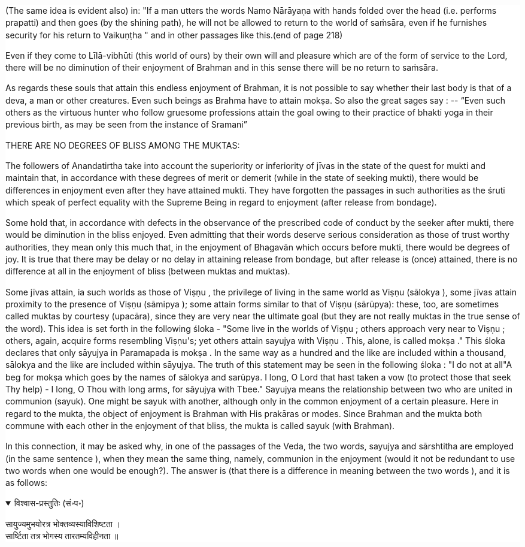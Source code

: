 (The same idea is evident also) in: "If a man utters the words Namo Nārāyaṇa with hands folded over the head (i.e. performs prapatti) and then goes (by the shining path), he will not be allowed to return to the world of saṁsāra, even if he furnishes security for his return to Vaikuṇṭha " and in other passages like this.(end of page 218)

Even if they come to Līlā-vibhūti (this world of ours) by their own will and pleasure which are of the form of service to the Lord, there will be no diminution of their enjoyment of Brahman and in this sense there will be no return to saṁsāra.

As regards these souls that attain this endless enjoyment of Brahman, it is not possible to say whether their last body is that of a deva, a man or other creatures. Even such beings as Brahma have to attain mokṣa. So also the great sages say : -- “Even such others as the virtuous hunter who follow gruesome professions attain the goal owing to their practice of bhakti yoga in their previous birth, as may be seen from the instance of Sramani”

THERE ARE NO DEGREES OF BLISS AMONG THE MUKTAS:

The followers of Anandatirtha take into account the superiority or inferiority of jīvas in the state of the quest for mukti and maintain that, in accordance with these degrees of merit or demerit (while in the state of seeking mukti), there would be differences in enjoyment even after they have attained mukti. They have forgotten the passages in such authorities as the śruti which speak of perfect equality with the Supreme Being in regard to enjoyment (after release from bondage).

Some hold that, in accordance with defects in the observance of the prescribed code of conduct by the seeker after mukti, there would be diminution in the bliss enjoyed. Even admitting that their words deserve serious consideration as those of trust worthy authorities, they mean only this much that, in the enjoyment of Bhagavān which occurs before mukti, there would be degrees of joy. It is true that there may be delay or no delay in attaining release from bondage, but after release is (once) attained, there is no difference at all in the enjoyment of bliss (between muktas and muktas).

Some jīvas attain, ia such worlds as those of Viṣṇu , the privilege of living in the same world as Viṣṇu  (sālokya ), some jīvas attain proximity to the presence of Viṣṇu  (sāmipya ); some attain forms similar to that of Viṣṇu  (sārūpya): these, too, are sometimes called muktas by courtesy (upacāra), since they are very near the ultimate goal (but they are not really muktas in the true sense of the word). This idea is set forth in the following śloka  - "Some live in the worlds of Viṣṇu ; others approach very near to Viṣṇu ; others, again, acquire forms resembling Viṣṇu's; yet others attain sayujya with Viṣṇu . This, alone, is called mokṣa ." This śloka  declares that only sāyujya in Paramapada is mokṣa . In the same way as a hundred and the like are included within a thousand, sālokya and the like are included within sāyujya. The truth of this statement may be seen in the following śloka  : "I do not at all"A beg for mokṣa  which goes by the names of sālokya and sarūpya. I long, O Lord that hast taken a vow (to protect those that seek Thy help) - I long, O Thou with long arms, for sãyujya with Tbee." Sayujya means the relationship between two who are united in communion (sayuk). One might be sayuk with another, although only in the common enjoyment of a certain pleasure. Here in regard to the mukta, the object of enjoyment is Brahman with His prakāras or modes. Since Brahman and the mukta both commune with each other in the enjoyment of that bliss, the mukta is called sayuk (with Brahman).

In this connection, it may be asked why, in one of the passages of the Veda, the two words, sayujya and sārshtitha are employed (in the same sentence ), when they mean the same thing, namely, communion in the enjoyment (would it not be redundant to use two words when one would be enough?). The answer is (that there is a difference in meaning between the two words ), and it is as follows:

<details open><summary>विश्वास-प्रस्तुतिः (सं॰प॰)</summary>

सायुज्यमुभयोरत्र भोक्तव्यस्याविशिष्टता ।  
सार्ष्टिता तत्र भोगस्य तारतम्यविहीनता ॥
</details>
